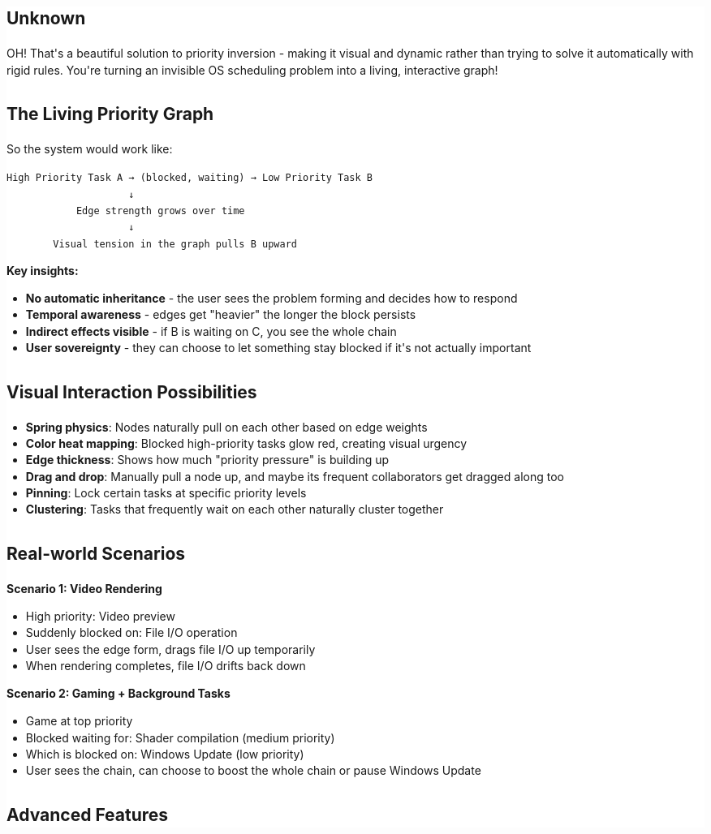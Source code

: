 
## Unknown

OH! That's a beautiful solution to priority inversion - making it visual and dynamic rather than trying to solve it automatically with rigid rules. You're turning an invisible OS scheduling problem into a living, interactive graph!

## The Living Priority Graph

So the system would work like:

```
High Priority Task A → (blocked, waiting) → Low Priority Task B
                     ↓
            Edge strength grows over time
                     ↓
        Visual tension in the graph pulls B upward
```

**Key insights:**
- **No automatic inheritance** - the user sees the problem forming and decides how to respond
- **Temporal awareness** - edges get "heavier" the longer the block persists  
- **Indirect effects visible** - if B is waiting on C, you see the whole chain
- **User sovereignty** - they can choose to let something stay blocked if it's not actually important

## Visual Interaction Possibilities

- **Spring physics**: Nodes naturally pull on each other based on edge weights
- **Color heat mapping**: Blocked high-priority tasks glow red, creating visual urgency
- **Edge thickness**: Shows how much "priority pressure" is building up
- **Drag and drop**: Manually pull a node up, and maybe its frequent collaborators get dragged along too
- **Pinning**: Lock certain tasks at specific priority levels
- **Clustering**: Tasks that frequently wait on each other naturally cluster together

## Real-world Scenarios

**Scenario 1: Video Rendering**
- High priority: Video preview
- Suddenly blocked on: File I/O operation
- User sees the edge form, drags file I/O up temporarily
- When rendering completes, file I/O drifts back down

**Scenario 2: Gaming + Background Tasks**
- Game at top priority
- Blocked waiting for: Shader compilation (medium priority)  
- Which is blocked on: Windows Update (low priority)
- User sees the chain, can choose to boost the whole chain or pause Windows Update

## Advanced Features
